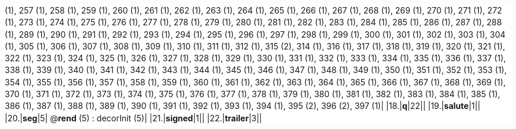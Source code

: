 (1), 257 (1), 258 (1), 259 (1), 260 (1), 261 (1), 262 (1), 263 (1), 264 (1), 265 (1), 266 (1), 267 (1), 268 (1), 269 (1), 270 (1), 271 (1), 272 (1), 273 (1), 274 (1), 275 (1), 276 (1), 277 (1), 278 (1), 279 (1), 280 (1), 281 (1), 282 (1), 283 (1), 284 (1), 285 (1), 286 (1), 287 (1), 288 (1), 289 (1), 290 (1), 291 (1), 292 (1), 293 (1), 294 (1), 295 (1), 296 (1), 297 (1), 298 (1), 299 (1), 300 (1), 301 (1), 302 (1), 303 (1), 304 (1), 305 (1), 306 (1), 307 (1), 308 (1), 309 (1), 310 (1), 311 (1), 312 (1), 315 (2), 314 (1), 316 (1), 317 (1), 318 (1), 319 (1), 320 (1), 321 (1), 322 (1), 323 (1), 324 (1), 325 (1), 326 (1), 327 (1), 328 (1), 329 (1), 330 (1), 331 (1), 332 (1), 333 (1), 334 (1), 335 (1), 336 (1), 337 (1), 338 (1), 339 (1), 340 (1), 341 (1), 342 (1), 343 (1), 344 (1), 345 (1), 346 (1), 347 (1), 348 (1), 349 (1), 350 (1), 351 (1), 352 (1), 353 (1), 354 (1), 355 (1), 356 (1), 357 (1), 358 (1), 359 (1), 360 (1), 361 (1), 362 (1), 363 (1), 364 (1), 365 (1), 366 (1), 367 (1), 368 (1), 369 (1), 370 (1), 371 (1), 372 (1), 373 (1), 374 (1), 375 (1), 376 (1), 377 (1), 378 (1), 379 (1), 380 (1), 381 (1), 382 (1), 383 (1), 384 (1), 385 (1), 386 (1), 387 (1), 388 (1), 389 (1), 390 (1), 391 (1), 392 (1), 393 (1), 394 (1), 395 (2), 396 (2), 397 (1)|
|18.|__q__|22||
|19.|__salute__|1||
|20.|__seg__|5| @__rend__ (5) : decorInit (5)|
|21.|__signed__|1||
|22.|__trailer__|3||
